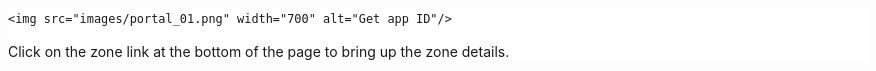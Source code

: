     <img src="images/portal_01.png" width="700" alt="Get app ID"/>
</p>

Click on the zone link at the bottom of the page to bring up the zone details.

<p align="center">